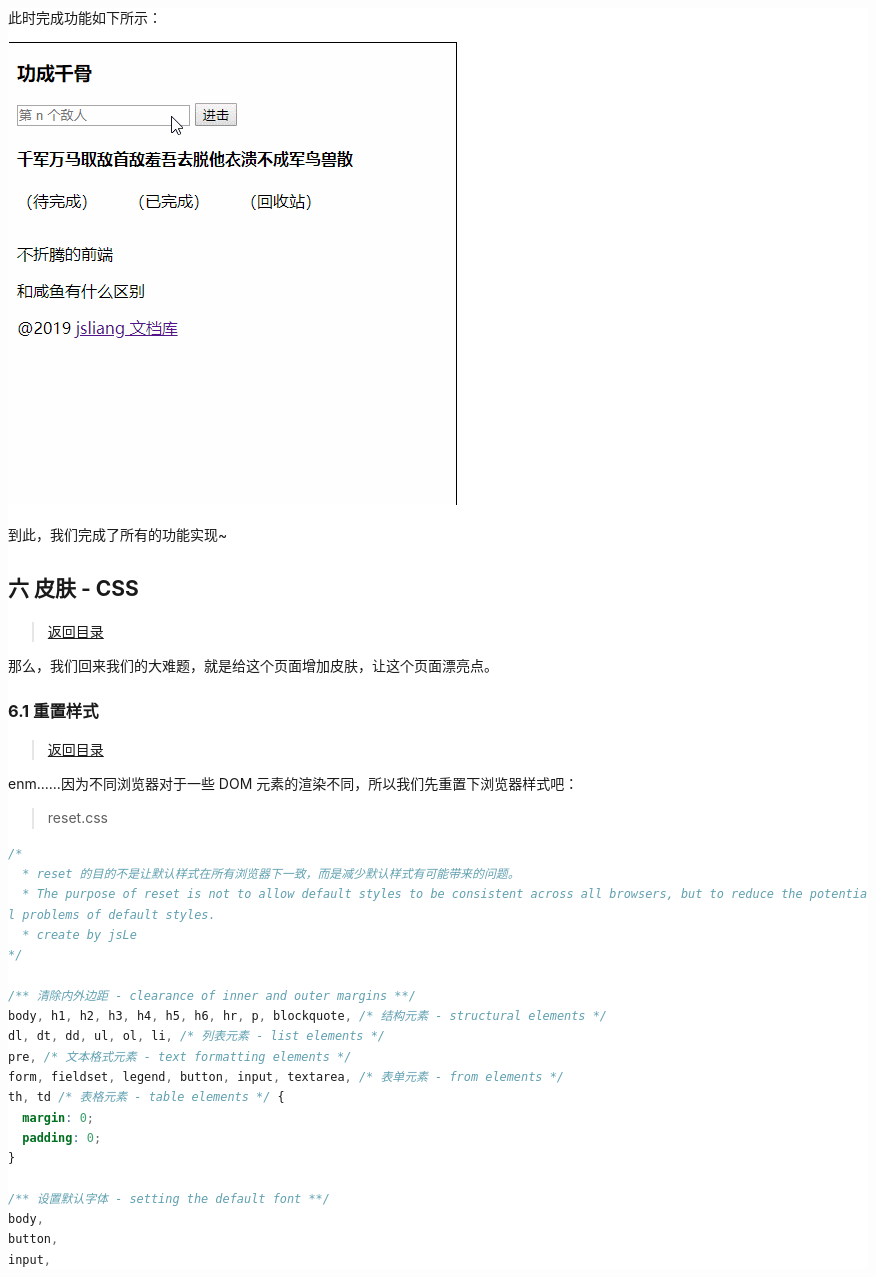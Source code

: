 此时完成功能如下所示：

![图](../../public-repertory/img/js-vue-demo-one-11.gif)

到此，我们完成了所有的功能实现~

## <a name="chapter-six" id="chapter-six">六 皮肤 - CSS</a>

> [返回目录](#chapter-one)

那么，我们回来我们的大难题，就是给这个页面增加皮肤，让这个页面漂亮点。

### <a name="chapter-six-one" id="chapter-six-one">6.1 重置样式</a>

> [返回目录](#chapter-one)

enm......因为不同浏览器对于一些 DOM 元素的渲染不同，所以我们先重置下浏览器样式吧：

> reset.css

```css
/* 
  * reset 的目的不是让默认样式在所有浏览器下一致，而是减少默认样式有可能带来的问题。
  * The purpose of reset is not to allow default styles to be consistent across all browsers, but to reduce the potential problems of default styles.
  * create by jsLe
*/

/** 清除内外边距 - clearance of inner and outer margins **/
body, h1, h2, h3, h4, h5, h6, hr, p, blockquote, /* 结构元素 - structural elements */
dl, dt, dd, ul, ol, li, /* 列表元素 - list elements */
pre, /* 文本格式元素 - text formatting elements */
form, fieldset, legend, button, input, textarea, /* 表单元素 - from elements */
th, td /* 表格元素 - table elements */ {
  margin: 0;
  padding: 0;
}

/** 设置默认字体 - setting the default font **/
body,
button,
input,
```